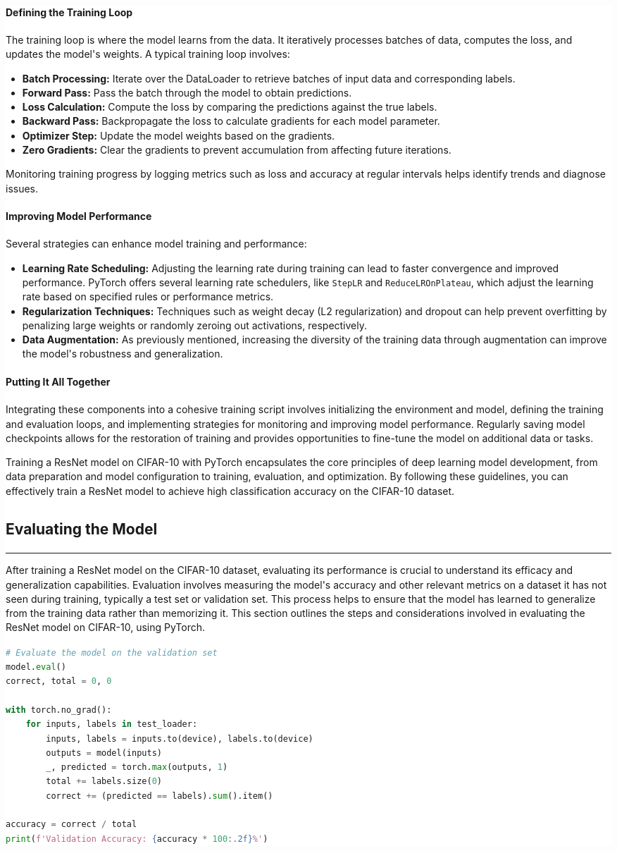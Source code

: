 #### Defining the Training Loop

The training loop is where the model learns from the data. It iteratively processes batches of data, computes the loss, and updates the model's weights. A typical training loop involves:

- **Batch Processing:** Iterate over the DataLoader to retrieve batches of input data and corresponding labels.
- **Forward Pass:** Pass the batch through the model to obtain predictions.
- **Loss Calculation:** Compute the loss by comparing the predictions against the true labels.
- **Backward Pass:** Backpropagate the loss to calculate gradients for each model parameter.
- **Optimizer Step:** Update the model weights based on the gradients.
- **Zero Gradients:** Clear the gradients to prevent accumulation from affecting future iterations.

Monitoring training progress by logging metrics such as loss and accuracy at regular intervals helps identify trends and diagnose issues.

#### Improving Model Performance

Several strategies can enhance model training and performance:

- **Learning Rate Scheduling:** Adjusting the learning rate during training can lead to faster convergence and improved performance. PyTorch offers several learning rate schedulers, like `StepLR` and `ReduceLROnPlateau`, which adjust the learning rate based on specified rules or performance metrics.
- **Regularization Techniques:** Techniques such as weight decay (L2 regularization) and dropout can help prevent overfitting by penalizing large weights or randomly zeroing out activations, respectively.
- **Data Augmentation:** As previously mentioned, increasing the diversity of the training data through augmentation can improve the model's robustness and generalization.

#### Putting It All Together

Integrating these components into a cohesive training script involves initializing the environment and model, defining the training and evaluation loops, and implementing strategies for monitoring and improving model performance. Regularly saving model checkpoints allows for the restoration of training and provides opportunities to fine-tune the model on additional data or tasks.

Training a ResNet model on CIFAR-10 with PyTorch encapsulates the core principles of deep learning model development, from data preparation and model configuration to training, evaluation, and optimization. By following these guidelines, you can effectively train a ResNet model to achieve high classification accuracy on the CIFAR-10 dataset.

## Evaluating the Model
---
After training a ResNet model on the CIFAR-10 dataset, evaluating its performance is crucial to understand its efficacy and generalization capabilities. Evaluation involves measuring the model's accuracy and other relevant metrics on a dataset it has not seen during training, typically a test set or validation set. This process helps to ensure that the model has learned to generalize from the training data rather than memorizing it. This section outlines the steps and considerations involved in evaluating the ResNet model on CIFAR-10, using PyTorch.

```python
# Evaluate the model on the validation set
model.eval()
correct, total = 0, 0

with torch.no_grad():
    for inputs, labels in test_loader:
        inputs, labels = inputs.to(device), labels.to(device)
        outputs = model(inputs)
        _, predicted = torch.max(outputs, 1)
        total += labels.size(0)
        correct += (predicted == labels).sum().item()

accuracy = correct / total
print(f'Validation Accuracy: {accuracy * 100:.2f}%')
```